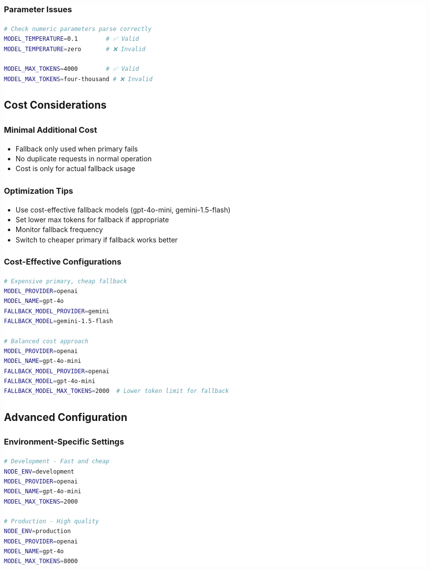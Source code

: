 ### Parameter Issues

```bash
# Check numeric parameters parse correctly
MODEL_TEMPERATURE=0.1        # ✅ Valid
MODEL_TEMPERATURE=zero       # ❌ Invalid

MODEL_MAX_TOKENS=4000        # ✅ Valid
MODEL_MAX_TOKENS=four-thousand # ❌ Invalid
```

## Cost Considerations

### Minimal Additional Cost

- Fallback only used when primary fails
- No duplicate requests in normal operation
- Cost is only for actual fallback usage

### Optimization Tips

- Use cost-effective fallback models (gpt-4o-mini, gemini-1.5-flash)
- Set lower max tokens for fallback if appropriate
- Monitor fallback frequency
- Switch to cheaper primary if fallback works better

### Cost-Effective Configurations

```bash
# Expensive primary, cheap fallback
MODEL_PROVIDER=openai
MODEL_NAME=gpt-4o
FALLBACK_MODEL_PROVIDER=gemini
FALLBACK_MODEL=gemini-1.5-flash

# Balanced cost approach
MODEL_PROVIDER=openai
MODEL_NAME=gpt-4o-mini
FALLBACK_MODEL_PROVIDER=openai
FALLBACK_MODEL=gpt-4o-mini
FALLBACK_MODEL_MAX_TOKENS=2000  # Lower token limit for fallback
```

## Advanced Configuration

### Environment-Specific Settings

```bash
# Development - Fast and cheap
NODE_ENV=development
MODEL_PROVIDER=openai
MODEL_NAME=gpt-4o-mini
MODEL_MAX_TOKENS=2000

# Production - High quality
NODE_ENV=production
MODEL_PROVIDER=openai
MODEL_NAME=gpt-4o
MODEL_MAX_TOKENS=8000
```
